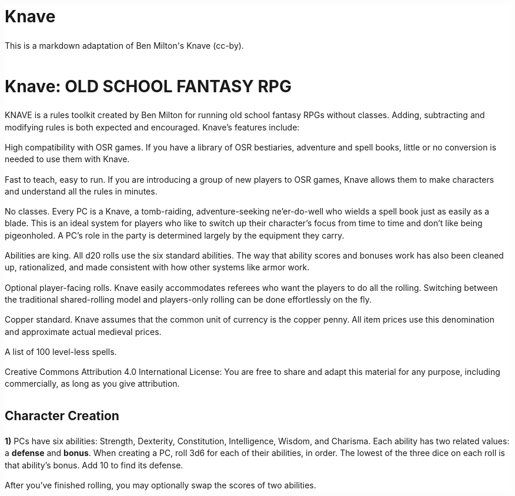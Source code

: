 # Knave

This is a markdown adaptation of Ben Milton's Knave (cc-by).

# Knave: OLD SCHOOL FANTASY RPG

KNAVE is a rules toolkit created by Ben Milton for running old school
fantasy RPGs without classes. Adding, subtracting and modifying rules
is both expected and encouraged. Knave’s features include:

High compatibility with OSR games. If you have a library of OSR
bestiaries, adventure and spell books, little or no conversion is
needed to use them with Knave.

Fast to teach, easy to run. If you are introducing a group of new
players to OSR games, Knave allows them to make characters and
understand all the rules in minutes.

No classes. Every PC is a Knave, a tomb-raiding, adventure-seeking
ne’er-do-well who wields a spell book just as easily as a blade. This
is an ideal system for players who like to switch up their character’s
focus from time to time and don’t like being pigeonholed. A PC’s role
in the party is determined largely by the equipment they carry.

Abilities are king. All d20 rolls use the six standard abilities. The
way that ability scores and bonuses work has also been cleaned up,
rationalized, and made consistent with how other systems like armor
work.

Optional player-facing rolls. Knave easily accommodates referees who
want the players to do all the rolling. Switching between the
traditional shared-rolling model and players-only rolling can be done
effortlessly on the fly.

Copper standard. Knave assumes that the common unit of currency is the
copper penny. All item prices use this denomination and approximate
actual medieval prices.

A list of 100 level-less spells.

Creative Commons Attribution 4.0 International License: You are free to
share and adapt this material for any purpose, including commercially,
as long as you give attribution.

## Character Creation

**1)** PCs have six abilities: Strength, Dexterity, Constitution,
Intelligence, Wisdom, and Charisma. Each ability has two related
values: a **defense** and **bonus**. When creating a PC, roll 3d6 for
each of their abilities, in order. The lowest of the three dice on each
roll is that ability’s bonus. Add 10 to find its defense.

After you’ve finished rolling, you may optionally swap the scores of
two abilities.
